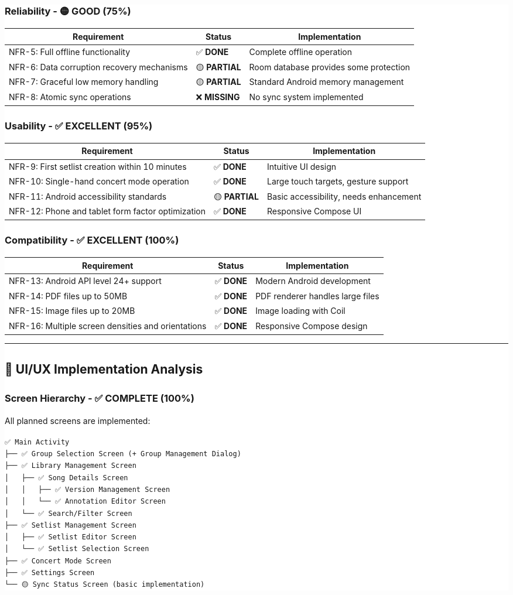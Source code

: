 ### **Reliability** - 🟡 **GOOD (75%)**

| Requirement | Status | Implementation |
|-------------|--------|---------------|
| NFR-5: Full offline functionality | ✅ **DONE** | Complete offline operation |
| NFR-6: Data corruption recovery mechanisms | 🟡 **PARTIAL** | Room database provides some protection |
| NFR-7: Graceful low memory handling | 🟡 **PARTIAL** | Standard Android memory management |
| NFR-8: Atomic sync operations | ❌ **MISSING** | No sync system implemented |

### **Usability** - ✅ **EXCELLENT (95%)**

| Requirement | Status | Implementation |
|-------------|--------|---------------|
| NFR-9: First setlist creation within 10 minutes | ✅ **DONE** | Intuitive UI design |
| NFR-10: Single-hand concert mode operation | ✅ **DONE** | Large touch targets, gesture support |
| NFR-11: Android accessibility standards | 🟡 **PARTIAL** | Basic accessibility, needs enhancement |
| NFR-12: Phone and tablet form factor optimization | ✅ **DONE** | Responsive Compose UI |

### **Compatibility** - ✅ **EXCELLENT (100%)**

| Requirement | Status | Implementation |
|-------------|--------|---------------|
| NFR-13: Android API level 24+ support | ✅ **DONE** | Modern Android development |
| NFR-14: PDF files up to 50MB | ✅ **DONE** | PDF renderer handles large files |
| NFR-15: Image files up to 20MB | ✅ **DONE** | Image loading with Coil |
| NFR-16: Multiple screen densities and orientations | ✅ **DONE** | Responsive Compose design |

---

## 📱 **UI/UX Implementation Analysis**

### **Screen Hierarchy** - ✅ **COMPLETE (100%)**

All planned screens are implemented:

```
✅ Main Activity
├── ✅ Group Selection Screen (+ Group Management Dialog)
├── ✅ Library Management Screen
│   ├── ✅ Song Details Screen  
│   │   ├── ✅ Version Management Screen
│   │   └── ✅ Annotation Editor Screen
│   └── ✅ Search/Filter Screen
├── ✅ Setlist Management Screen
│   ├── ✅ Setlist Editor Screen
│   └── ✅ Setlist Selection Screen  
├── ✅ Concert Mode Screen
├── ✅ Settings Screen
└── 🟡 Sync Status Screen (basic implementation)
```

